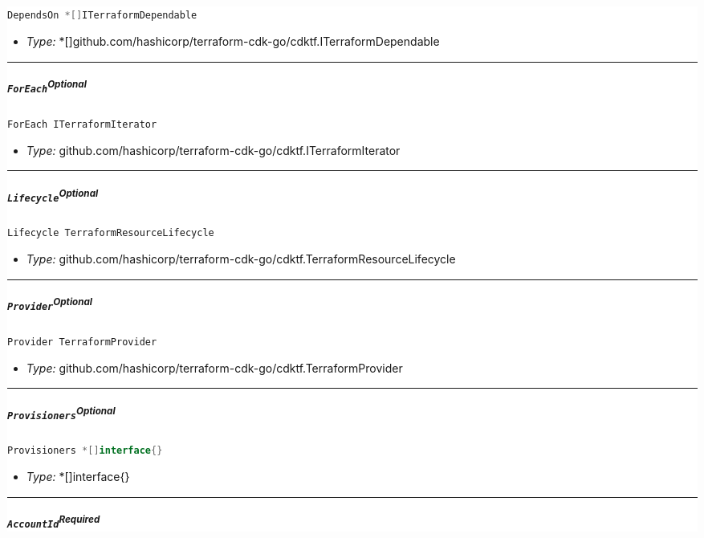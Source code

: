 ```go
DependsOn *[]ITerraformDependable
```

- *Type:* *[]github.com/hashicorp/terraform-cdk-go/cdktf.ITerraformDependable

---

##### `ForEach`<sup>Optional</sup> <a name="ForEach" id="@cdktf/provider-cloudflare.streamLiveInput.StreamLiveInputConfig.property.forEach"></a>

```go
ForEach ITerraformIterator
```

- *Type:* github.com/hashicorp/terraform-cdk-go/cdktf.ITerraformIterator

---

##### `Lifecycle`<sup>Optional</sup> <a name="Lifecycle" id="@cdktf/provider-cloudflare.streamLiveInput.StreamLiveInputConfig.property.lifecycle"></a>

```go
Lifecycle TerraformResourceLifecycle
```

- *Type:* github.com/hashicorp/terraform-cdk-go/cdktf.TerraformResourceLifecycle

---

##### `Provider`<sup>Optional</sup> <a name="Provider" id="@cdktf/provider-cloudflare.streamLiveInput.StreamLiveInputConfig.property.provider"></a>

```go
Provider TerraformProvider
```

- *Type:* github.com/hashicorp/terraform-cdk-go/cdktf.TerraformProvider

---

##### `Provisioners`<sup>Optional</sup> <a name="Provisioners" id="@cdktf/provider-cloudflare.streamLiveInput.StreamLiveInputConfig.property.provisioners"></a>

```go
Provisioners *[]interface{}
```

- *Type:* *[]interface{}

---

##### `AccountId`<sup>Required</sup> <a name="AccountId" id="@cdktf/provider-cloudflare.streamLiveInput.StreamLiveInputConfig.property.accountId"></a>
